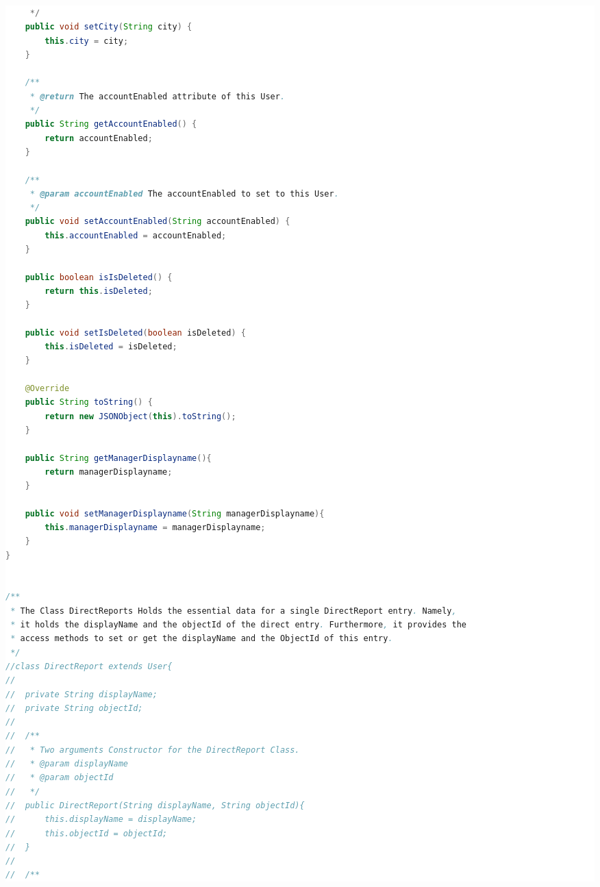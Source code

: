 ```Java
	 */
	public void setCity(String city) {
		this.city = city;
	}

	/**
	 * @return The accountEnabled attribute of this User.
	 */
	public String getAccountEnabled() {
		return accountEnabled;
	}

	/**
	 * @param accountEnabled The accountEnabled to set to this User.
	 */
	public void setAccountEnabled(String accountEnabled) {
		this.accountEnabled = accountEnabled;
	}
	
	public boolean isIsDeleted() {
		return this.isDeleted;
	}

	public void setIsDeleted(boolean isDeleted) {
		this.isDeleted = isDeleted;
	}

	@Override
	public String toString() {
		return new JSONObject(this).toString();
	}
	
	public String getManagerDisplayname(){
		return managerDisplayname;
	}
	
	public void setManagerDisplayname(String managerDisplayname){
		this.managerDisplayname = managerDisplayname;
	}
}


/**
 * The Class DirectReports Holds the essential data for a single DirectReport entry. Namely,
 * it holds the displayName and the objectId of the direct entry. Furthermore, it provides the
 * access methods to set or get the displayName and the ObjectId of this entry.
 */
//class DirectReport extends User{
//
//	private String displayName;
//	private String objectId;
//	 
//	/**
//	 * Two arguments Constructor for the DirectReport Class.
//	 * @param displayName
//	 * @param objectId
//	 */
//	public DirectReport(String displayName, String objectId){
//		this.displayName = displayName;
//		this.objectId = objectId;
//	}
//
//	/**
```